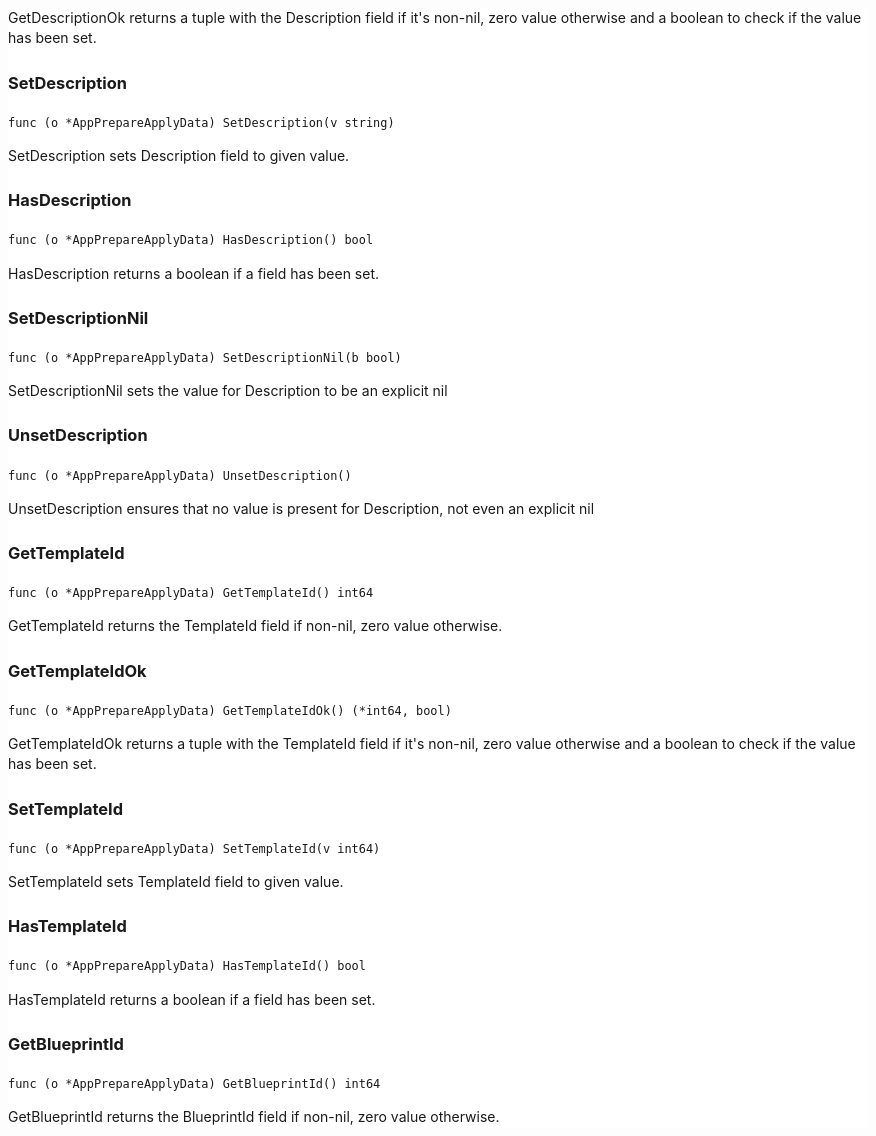 GetDescriptionOk returns a tuple with the Description field if it's non-nil, zero value otherwise
and a boolean to check if the value has been set.

### SetDescription

`func (o *AppPrepareApplyData) SetDescription(v string)`

SetDescription sets Description field to given value.

### HasDescription

`func (o *AppPrepareApplyData) HasDescription() bool`

HasDescription returns a boolean if a field has been set.

### SetDescriptionNil

`func (o *AppPrepareApplyData) SetDescriptionNil(b bool)`

 SetDescriptionNil sets the value for Description to be an explicit nil

### UnsetDescription
`func (o *AppPrepareApplyData) UnsetDescription()`

UnsetDescription ensures that no value is present for Description, not even an explicit nil
### GetTemplateId

`func (o *AppPrepareApplyData) GetTemplateId() int64`

GetTemplateId returns the TemplateId field if non-nil, zero value otherwise.

### GetTemplateIdOk

`func (o *AppPrepareApplyData) GetTemplateIdOk() (*int64, bool)`

GetTemplateIdOk returns a tuple with the TemplateId field if it's non-nil, zero value otherwise
and a boolean to check if the value has been set.

### SetTemplateId

`func (o *AppPrepareApplyData) SetTemplateId(v int64)`

SetTemplateId sets TemplateId field to given value.

### HasTemplateId

`func (o *AppPrepareApplyData) HasTemplateId() bool`

HasTemplateId returns a boolean if a field has been set.

### GetBlueprintId

`func (o *AppPrepareApplyData) GetBlueprintId() int64`

GetBlueprintId returns the BlueprintId field if non-nil, zero value otherwise.
